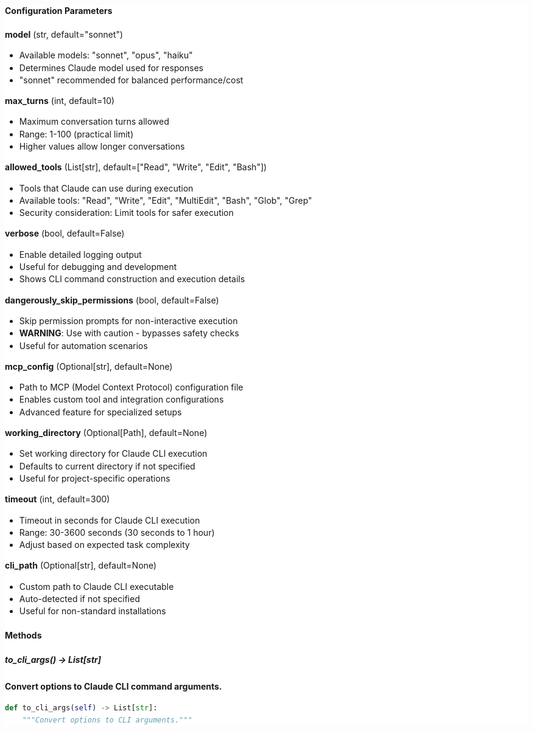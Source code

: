 #### Configuration Parameters

**model** (str, default="sonnet")
- Available models: "sonnet", "opus", "haiku"
- Determines Claude model used for responses
- "sonnet" recommended for balanced performance/cost

**max_turns** (int, default=10)
- Maximum conversation turns allowed
- Range: 1-100 (practical limit)
- Higher values allow longer conversations

**allowed_tools** (List[str], default=["Read", "Write", "Edit", "Bash"])
- Tools that Claude can use during execution
- Available tools: "Read", "Write", "Edit", "MultiEdit", "Bash", "Glob", "Grep"
- Security consideration: Limit tools for safer execution

**verbose** (bool, default=False)
- Enable detailed logging output
- Useful for debugging and development
- Shows CLI command construction and execution details

**dangerously_skip_permissions** (bool, default=False)
- Skip permission prompts for non-interactive execution
- **WARNING**: Use with caution - bypasses safety checks
- Useful for automation scenarios

**mcp_config** (Optional[str], default=None)
- Path to MCP (Model Context Protocol) configuration file
- Enables custom tool and integration configurations
- Advanced feature for specialized setups

**working_directory** (Optional[Path], default=None)
- Set working directory for Claude CLI execution
- Defaults to current directory if not specified
- Useful for project-specific operations

**timeout** (int, default=300)
- Timeout in seconds for Claude CLI execution
- Range: 30-3600 seconds (30 seconds to 1 hour)
- Adjust based on expected task complexity

**cli_path** (Optional[str], default=None)
- Custom path to Claude CLI executable
- Auto-detected if not specified
- Useful for non-standard installations

#### Methods

##### to_cli_args() -> List[str]

**Convert options to Claude CLI command arguments.**

```python
def to_cli_args(self) -> List[str]:
    """Convert options to CLI arguments."""
```
